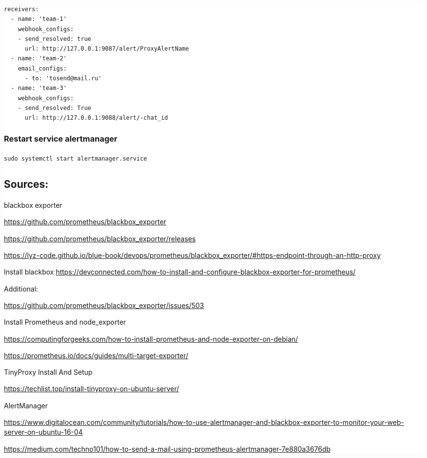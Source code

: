 ```
receivers:
  - name: 'team-1'
    webhook_configs:
    - send_resolved: true
      url: http://127.0.0.1:9087/alert/ProxyAlertName
  - name: 'team-2'
    email_configs:
      - to: 'tosend@mail.ru'
  - name: 'team-3'
    webhook_configs:
    - send_resolved: True
      url: http://127.0.0.1:9088/alert/-chat_id
```


### Restart service alertmanager

```
sudo systemctl start alertmanager.service
```



## Sources:

blackbox exporter

https://github.com/prometheus/blackbox_exporter

https://github.com/prometheus/blackbox_exporter/releases

https://lyz-code.github.io/blue-book/devops/prometheus/blackbox_exporter/#https-endpoint-through-an-http-proxy

Install blackbox https://devconnected.com/how-to-install-and-configure-blackbox-exporter-for-prometheus/

Additional:

https://github.com/prometheus/blackbox_exporter/issues/503


Install Prometheus and node_exporter

https://computingforgeeks.com/how-to-install-prometheus-and-node-exporter-on-debian/

https://prometheus.io/docs/guides/multi-target-exporter/


TinyProxy Install And Setup

https://techlist.top/install-tinyproxy-on-ubuntu-server/


AlertManager

https://www.digitalocean.com/community/tutorials/how-to-use-alertmanager-and-blackbox-exporter-to-monitor-your-web-server-on-ubuntu-16-04

https://medium.com/techno101/how-to-send-a-mail-using-prometheus-alertmanager-7e880a3676db
